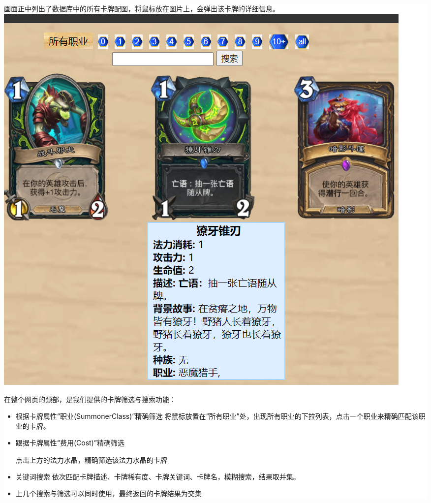 画面正中列出了数据库中的所有卡牌配图，将鼠标放在图片上，会弹出该卡牌的详细信息。![image-20210611215127925](image-20210611215127925.png)

在整个网页的颈部，是我们提供的卡牌筛选与搜索功能：

* 根据卡牌属性“职业(SummonerClass)”精确筛选
  将鼠标放置在“所有职业”处，出现所有职业的下拉列表，点击一个职业来精确匹配该职业的卡牌。

* 跟据卡牌属性“费用(Cost)”精确筛选

  点击上方的法力水晶，精确筛选该法力水晶的卡牌

* 关键词搜索
  依次匹配卡牌描述、卡牌稀有度、卡牌关键词、卡牌名，模糊搜索，结果取并集。

* 上几个搜索与筛选可以同时使用，最终返回的卡牌结果为交集
